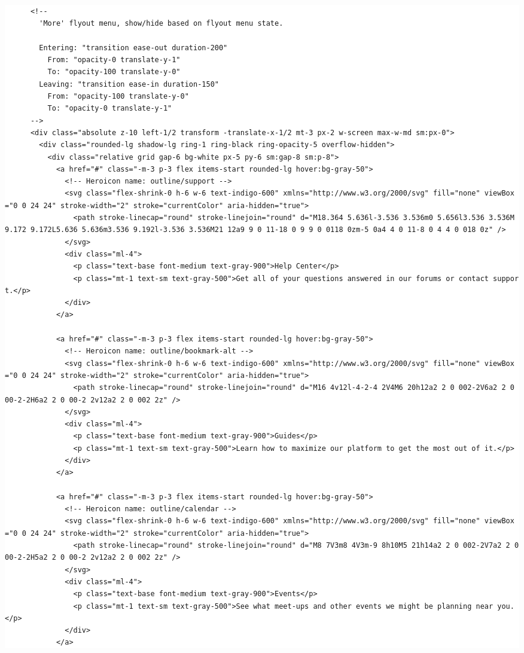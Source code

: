           <!--
            'More' flyout menu, show/hide based on flyout menu state.

            Entering: "transition ease-out duration-200"
              From: "opacity-0 translate-y-1"
              To: "opacity-100 translate-y-0"
            Leaving: "transition ease-in duration-150"
              From: "opacity-100 translate-y-0"
              To: "opacity-0 translate-y-1"
          -->
          <div class="absolute z-10 left-1/2 transform -translate-x-1/2 mt-3 px-2 w-screen max-w-md sm:px-0">
            <div class="rounded-lg shadow-lg ring-1 ring-black ring-opacity-5 overflow-hidden">
              <div class="relative grid gap-6 bg-white px-5 py-6 sm:gap-8 sm:p-8">
                <a href="#" class="-m-3 p-3 flex items-start rounded-lg hover:bg-gray-50">
                  <!-- Heroicon name: outline/support -->
                  <svg class="flex-shrink-0 h-6 w-6 text-indigo-600" xmlns="http://www.w3.org/2000/svg" fill="none" viewBox="0 0 24 24" stroke-width="2" stroke="currentColor" aria-hidden="true">
                    <path stroke-linecap="round" stroke-linejoin="round" d="M18.364 5.636l-3.536 3.536m0 5.656l3.536 3.536M9.172 9.172L5.636 5.636m3.536 9.192l-3.536 3.536M21 12a9 9 0 11-18 0 9 9 0 0118 0zm-5 0a4 4 0 11-8 0 4 4 0 018 0z" />
                  </svg>
                  <div class="ml-4">
                    <p class="text-base font-medium text-gray-900">Help Center</p>
                    <p class="mt-1 text-sm text-gray-500">Get all of your questions answered in our forums or contact support.</p>
                  </div>
                </a>

                <a href="#" class="-m-3 p-3 flex items-start rounded-lg hover:bg-gray-50">
                  <!-- Heroicon name: outline/bookmark-alt -->
                  <svg class="flex-shrink-0 h-6 w-6 text-indigo-600" xmlns="http://www.w3.org/2000/svg" fill="none" viewBox="0 0 24 24" stroke-width="2" stroke="currentColor" aria-hidden="true">
                    <path stroke-linecap="round" stroke-linejoin="round" d="M16 4v12l-4-2-4 2V4M6 20h12a2 2 0 002-2V6a2 2 0 00-2-2H6a2 2 0 00-2 2v12a2 2 0 002 2z" />
                  </svg>
                  <div class="ml-4">
                    <p class="text-base font-medium text-gray-900">Guides</p>
                    <p class="mt-1 text-sm text-gray-500">Learn how to maximize our platform to get the most out of it.</p>
                  </div>
                </a>

                <a href="#" class="-m-3 p-3 flex items-start rounded-lg hover:bg-gray-50">
                  <!-- Heroicon name: outline/calendar -->
                  <svg class="flex-shrink-0 h-6 w-6 text-indigo-600" xmlns="http://www.w3.org/2000/svg" fill="none" viewBox="0 0 24 24" stroke-width="2" stroke="currentColor" aria-hidden="true">
                    <path stroke-linecap="round" stroke-linejoin="round" d="M8 7V3m8 4V3m-9 8h10M5 21h14a2 2 0 002-2V7a2 2 0 00-2-2H5a2 2 0 00-2 2v12a2 2 0 002 2z" />
                  </svg>
                  <div class="ml-4">
                    <p class="text-base font-medium text-gray-900">Events</p>
                    <p class="mt-1 text-sm text-gray-500">See what meet-ups and other events we might be planning near you.</p>
                  </div>
                </a>
